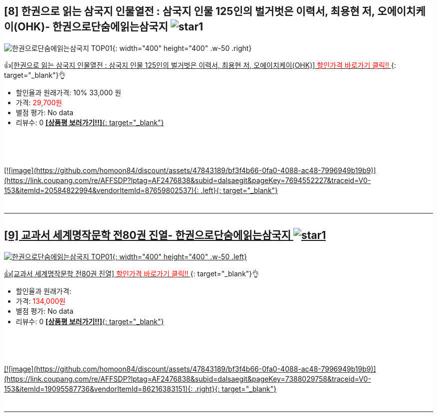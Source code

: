 
        
       
## [8] 한권으로 읽는 삼국지 인물열전 : 삼국지 인물 125인의 벌거벗은 이력서, 최용현 저, 오에이치케이(OHK)- 한권으로단숨에읽는삼국지  <img width="81" alt="star1" src="https://user-images.githubusercontent.com/78655692/151471925-e5f35751-d4b9-416b-b41d-a059267a09e3.png">

![한권으로단숨에읽는삼국지 TOP01](https://thumbnail8.coupangcdn.com/thumbnails/remote/230x230ex/image/vendor_inventory/00c9/6955912474427fc77b8b431548d4a2c27e4604f0b5e9c8f75443578d7284.png){: width="400" height="400" .w-50 .right}


👍<a href="https://link.coupang.com/re/AFFSDP?lptag=AF2476838&subid=dalsaegit&pageKey=7694552227&traceid=V0-153&itemId=20584822994&vendorItemId=87659802537">[한권으로 읽는 삼국지 인물열전 : 삼국지 인물 125인의 벌거벗은 이력서, 최용현 저, 오에이치케이(OHK)]<font color=red> 할인가격 바로가기 클릭!! </font></a>{: target="_blank"}👌
<br>
- 할인율과 원래가격: 10%  33,000   원
- 가격: <span style='color:red'>29,700원</span>
- 별점 평가: No data
- 리뷰수: 0 <a href="https://link.coupang.com/re/AFFSDP?lptag=AF2476838&subid=dalsaegit&pageKey=7694552227&traceid=V0-153&itemId=20584822994&vendorItemId=87659802537"> <strong>[상품평 보러가기!!]</strong>{: target="_blank"}
<br>
<br>
<br>
[![image](https://github.com/homoon84/discount/assets/47843189/bf3f4b66-0fa0-4088-ac48-7996949b19b9)](https://link.coupang.com/re/AFFSDP?lptag=AF2476838&subid=dalsaegit&pageKey=7694552227&traceid=V0-153&itemId=20584822994&vendorItemId=87659802537){: .left}{: target="_blank"}
<br>
<br>

---

        
       
## [9] 교과서 세계명작문학 전80권 진열- 한권으로단숨에읽는삼국지  <img width="81" alt="star1" src="https://user-images.githubusercontent.com/78655692/151471925-e5f35751-d4b9-416b-b41d-a059267a09e3.png">

![한권으로단숨에읽는삼국지 TOP01](https://thumbnail9.coupangcdn.com/thumbnails/remote/230x230ex/image/vendor_inventory/f751/f1741345ae0b533e0484b85dfb0e6f11bb19cef4760992b1e091467aaf40.jpg){: width="400" height="400" .w-50 .left}


👍<a href="https://link.coupang.com/re/AFFSDP?lptag=AF2476838&subid=dalsaegit&pageKey=7388029758&traceid=V0-153&itemId=19095587736&vendorItemId=86216383151">[교과서 세계명작문학 전80권 진열]<font color=red> 할인가격 바로가기 클릭!! </font></a>{: target="_blank"}👌
<br>
- 할인율과 원래가격: 
- 가격: <span style='color:red'>134,000원</span>
- 별점 평가: No data
- 리뷰수: 0 <a href="https://link.coupang.com/re/AFFSDP?lptag=AF2476838&subid=dalsaegit&pageKey=7388029758&traceid=V0-153&itemId=19095587736&vendorItemId=86216383151"> <strong>[상품평 보러가기!!]</strong>{: target="_blank"}
<br>
<br>
<br>
[![image](https://github.com/homoon84/discount/assets/47843189/bf3f4b66-0fa0-4088-ac48-7996949b19b9)](https://link.coupang.com/re/AFFSDP?lptag=AF2476838&subid=dalsaegit&pageKey=7388029758&traceid=V0-153&itemId=19095587736&vendorItemId=86216383151){: .right}{: target="_blank"}
<br>
<br>

---